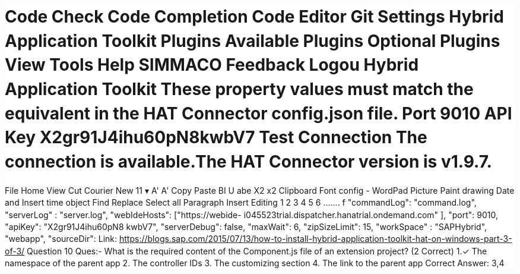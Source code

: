 Code Check
Code Completion
Code Editor
Git Settings
Hybrid Application Toolkit
Plugins
Available Plugins
Optional Plugins
View
Tools Help
SIMMACO
Feedback
Logou
Hybrid Application Toolkit
These property values must match the equivalent in the HAT Connector config.json file.
Port
9010
API Key X2gr91J4ihu60pN8kwbV7
Test Connection
The connection is available.The HAT Connector version is v1.9.7.
=
File
Home View
Cut
Courier New
11 ▾ Α' Α'
Copy
Paste
BI U abe X2 x2
Clipboard
Font
config - WordPad
Picture Paint drawing
Date and Insert time object
Find Replace Select all
Paragraph
Insert
Editing
1 2 3 4 5 6 .......
f
"commandLog": "command.log",
"serverLog"
: "server.log",
"webIdeHosts": ["https://webide-
i045523trial.dispatcher.hanatrial.ondemand.com" ],
"port": 9010,
"apiKey": "X2gr91J4ihu60pN8 kwbV7",
"serverDebug": false,
"maxWait": 6,
"zipSizeLimit": 15,
"workSpace" : "SAPHybrid",
"webapp",
"sourceDir":
Link: https://blogs.sap.com/2015/07/13/how-to-install-hybrid-application-toolkit-hat-on-windows-part-3-of-3/
Question 10
Ques:-
What is the required content of the Component.js file of an extension project? (2 Correct)
1.✓ The namespace of the parent app
2. The controller IDs
3.
The customizing section
4. The link to the parent app
Correct Answer: 3,4